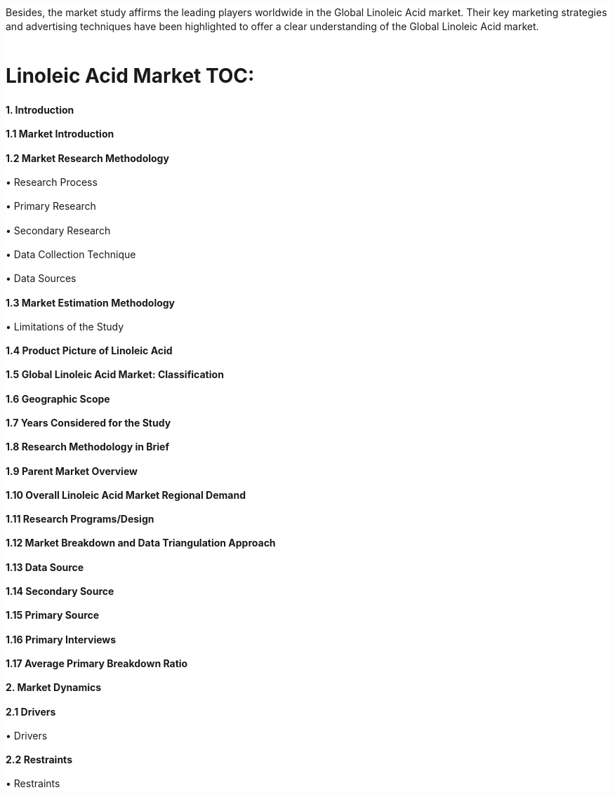 Besides, the market study affirms the leading players worldwide in the Global Linoleic Acid market. Their key marketing strategies and advertising techniques have been highlighted to offer a clear understanding of the Global Linoleic Acid market.

# <strong>Linoleic Acid Market TOC:</strong>

<strong>1. Introduction</strong>

<strong>1.1 Market Introduction</strong>

<strong>1.2 Market Research Methodology</strong>

• Research Process

• Primary Research

• Secondary Research

• Data Collection Technique

• Data Sources

<strong>1.3 Market Estimation Methodology</strong>

• Limitations of the Study

<strong>1.4 Product Picture of Linoleic Acid</strong>

<strong>1.5 Global Linoleic Acid Market: Classification</strong>

<strong>1.6 Geographic Scope</strong>

<strong>1.7 Years Considered for the Study</strong>

<strong>1.8 Research Methodology in Brief</strong>

<strong>1.9 Parent Market Overview</strong>

<strong>1.10 Overall Linoleic Acid Market Regional Demand</strong>

<strong>1.11 Research Programs/Design</strong>

<strong>1.12 Market Breakdown and Data Triangulation Approach</strong>

<strong>1.13 Data Source</strong>

<strong>1.14 Secondary Source</strong>

<strong>1.15 Primary Source</strong>

<strong>1.16 Primary Interviews</strong>

<strong>1.17 Average Primary Breakdown Ratio</strong>

<strong>2. Market Dynamics</strong>

<strong>2.1 Drivers</strong>

• Drivers

<strong>2.2 Restraints</strong>

• Restraints

